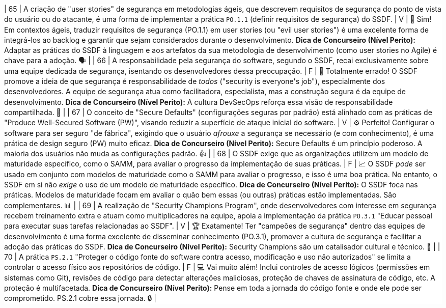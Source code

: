 | 65  | A criação de "user stories" de segurança em metodologias ágeis, que descrevem requisitos de segurança do ponto de vista do usuário ou do atacante, é uma forma de implementar a prática `PO.1.1` (definir requisitos de segurança) do SSDF.                                                                                                                                                         | V        | 📖 Sim! Em contextos ágeis, traduzir requisitos de segurança (PO.1.1) em user stories (ou "evil user stories") é uma excelente forma de integrá-los ao backlog e garantir que sejam considerados durante o desenvolvimento. **Dica de Concurseiro (Nível Perito):** Adaptar as práticas do SSDF à linguagem e aos artefatos da sua metodologia de desenvolvimento (como user stories no Agile) é chave para a adoção. 🗣️                                                                                                                                                                                   |
| 66  | A responsabilidade pela segurança do software, segundo o SSDF, recai exclusivamente sobre uma equipe dedicada de segurança, isentando os desenvolvedores dessa preocupação.                                                                                                                                                                                                                         | F        | 🤝 Totalmente errado! O SSDF promove a ideia de que segurança é responsabilidade de *todos* ("security is everyone's job"), especialmente dos desenvolvedores. A equipe de segurança atua como facilitadora, especialista, mas a construção segura é da equipe de desenvolvimento. **Dica de Concurseiro (Nível Perito):** A cultura DevSecOps reforça essa visão de responsabilidade compartilhada. 👥                                                                                                                                                                                                     |
| 67  | O conceito de "Secure Defaults" (configurações seguras por padrão) está alinhado com as práticas de "Produce Well-Secured Software (PW)", visando reduzir a superfície de ataque inicial do software.                                                                                                                                                                                               | V        | ⚙️ Perfeito! Configurar o software para ser seguro "de fábrica", exigindo que o usuário *afrouxe* a segurança se necessário (e com conhecimento), é uma prática de design seguro (PW) muito eficaz. **Dica de Concurseiro (Nível Perito):** Secure Defaults é um princípio poderoso. A maioria dos usuários não muda as configurações padrão. 👍                                                                                                                                                                                                                                                            |
| 68  | O SSDF exige que as organizações utilizem um modelo de maturidade específico, como o SAMM, para avaliar o progresso da implementação de suas práticas.                                                                                                                                                                                                                                              | F        | 📈 O SSDF *pode* ser usado em conjunto com modelos de maturidade como o SAMM para avaliar o progresso, e isso é uma boa prática. No entanto, o SSDF em si não *exige* o uso de um modelo de maturidade específico. **Dica de Concurseiro (Nível Perito):** O SSDF foca nas práticas. Modelos de maturidade focam em avaliar o quão bem essas (ou outras) práticas estão implementadas. São complementares. 📊                                                                                                                                                                                               |
| 69  | A realização de "Security Champions Program", onde desenvolvedores com interesse em segurança recebem treinamento extra e atuam como multiplicadores na equipe, apoia a implementação da prática `PO.3.1` "Educar pessoal para executar suas tarefas relacionadas ao SSDF".                                                                                                                         | V        | 🏆 Exatamente! Ter "campeões de segurança" dentro das equipes de desenvolvimento é uma forma excelente de disseminar conhecimento (PO.3.1), promover a cultura de segurança e facilitar a adoção das práticas do SSDF. **Dica de Concurseiro (Nível Perito):** Security Champions são um catalisador cultural e técnico. 🏅                                                                                                                                                                                                                                                                                 |
| 70  | A prática `PS.2.1` "Proteger o código fonte do software contra acesso, modificação e uso não autorizados" se limita a controlar o acesso físico aos repositórios de código.                                                                                                                                                                                                                         | F        | 💻 Vai muito além! Inclui controles de acesso lógicos (permissões em sistemas como Git), revisões de código para detectar alterações maliciosas, proteção de chaves de assinatura de código, etc. A proteção é multifacetada. **Dica de Concurseiro (Nível Perito):** Pense em toda a jornada do código fonte e onde ele pode ser comprometido. PS.2.1 cobre essa jornada. 🔒                                                                                                                                                                                                                               |